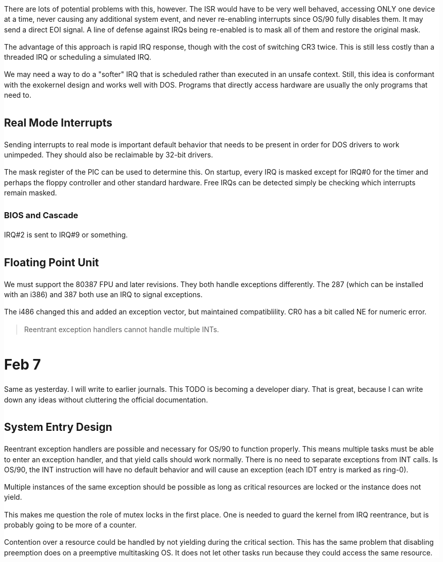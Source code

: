 There are lots of potential problems with this, however. The ISR would have to be very well behaved, accessing ONLY one device at a time, never causing any additional system event, and never re-enabling interrupts since OS/90 fully disables them. It may send a direct EOI signal. A line of defense against IRQs being re-enabled is to mask all of them and restore the original mask.

The advantage of this approach is rapid IRQ response, though with the cost of switching CR3 twice. This is still less costly than a threaded IRQ or scheduling a simulated IRQ.

We may need a way to do a "softer" IRQ that is scheduled rather than executed in an unsafe context. Still, this idea is conformant with the exokernel design and works well with DOS. Programs that directly access hardware are usually the only programs that need to.

## Real Mode Interrupts

Sending interrupts to real mode is important default behavior that needs to be present in order for DOS drivers to work unimpeded. They should also be reclaimable by 32-bit drivers.

The mask register of the PIC can be used to determine this. On startup, every IRQ is masked except for IRQ#0 for the timer and perhaps the floppy controller and other standard hardware. Free IRQs can be detected simply be checking which interrupts remain masked.

### BIOS and Cascade

IRQ#2 is sent to IRQ#9 or something.

## Floating Point Unit

We must support the 80387 FPU and later revisions. They both handle exceptions differently. The 287 (which can be installed with an i386) and 387 both use an IRQ to signal exceptions.

The i486 changed this and added an exception vector, but maintained compatiblility. CR0 has a bit called NE for numeric error.

> Reentrant exception handlers cannot handle multiple INTs.

# Feb 7

Same as yesterday. I will write to earlier journals. This TODO is becoming a developer diary. That is great, because I can write down any ideas without cluttering the official documentation.

## System Entry Design

Reentrant exception handlers are possible and necessary for OS/90 to function properly. This means multiple tasks must be able to enter an exception handler, and that yield calls should work normally. There is no need to separate exceptions from INT calls. Is OS/90, the INT instruction will have no default behavior and will cause an exception (each IDT entry is marked as ring-0).

Multiple instances of the same exception should be possible as long as critical resources are locked or the instance does not yield.

This makes me question the role of mutex locks in the first place. One is needed to guard the kernel from IRQ reentrance, but is probably going to be more of a counter.

Contention over a resource could be handled by not yielding during the critical section. This has the same problem that disabling preemption does on a preemptive multitasking OS. It does not let other tasks run because they could access the same resource.
